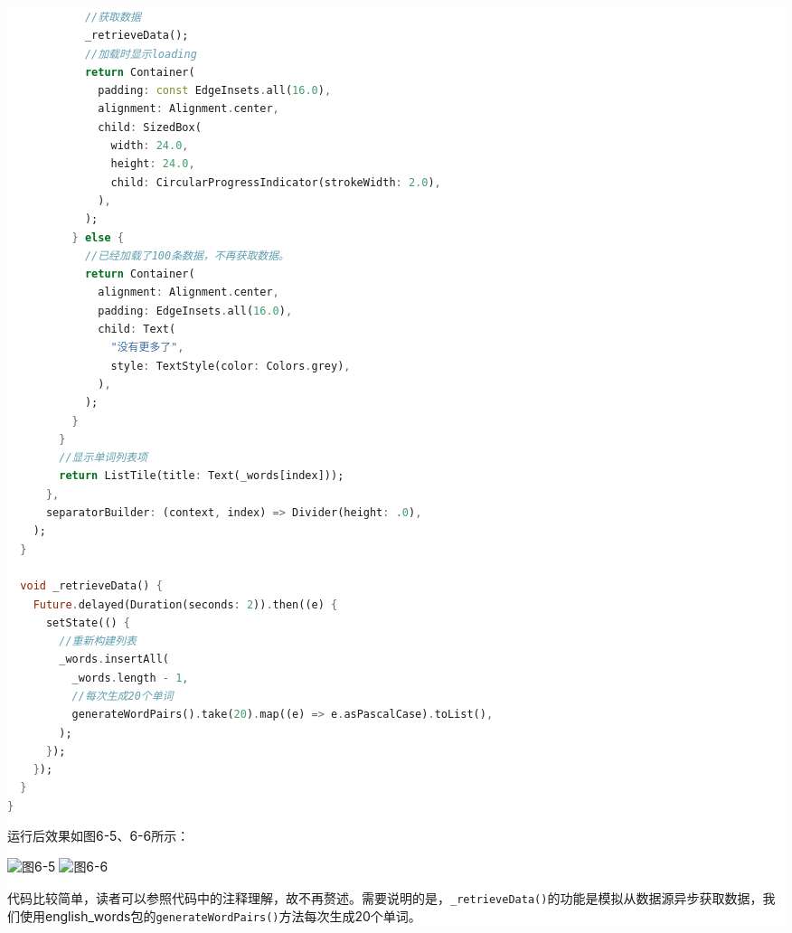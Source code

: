 ```dart
            //获取数据
            _retrieveData();
            //加载时显示loading
            return Container(
              padding: const EdgeInsets.all(16.0),
              alignment: Alignment.center,
              child: SizedBox(
                width: 24.0,
                height: 24.0,
                child: CircularProgressIndicator(strokeWidth: 2.0),
              ),
            );
          } else {
            //已经加载了100条数据，不再获取数据。
            return Container(
              alignment: Alignment.center,
              padding: EdgeInsets.all(16.0),
              child: Text(
                "没有更多了",
                style: TextStyle(color: Colors.grey),
              ),
            );
          }
        }
        //显示单词列表项
        return ListTile(title: Text(_words[index]));
      },
      separatorBuilder: (context, index) => Divider(height: .0),
    );
  }

  void _retrieveData() {
    Future.delayed(Duration(seconds: 2)).then((e) {
      setState(() {
        //重新构建列表
        _words.insertAll(
          _words.length - 1,
          //每次生成20个单词
          generateWordPairs().take(20).map((e) => e.asPascalCase).toList(),
        );
      });
    });
  }
}
```

运行后效果如图6-5、6-6所示：

![图6-5](../imgs/6-5.png) ![图6-6](../imgs/6-6.png)

代码比较简单，读者可以参照代码中的注释理解，故不再赘述。需要说明的是，`_retrieveData()`的功能是模拟从数据源异步获取数据，我们使用english_words包的`generateWordPairs()`方法每次生成20个单词。
